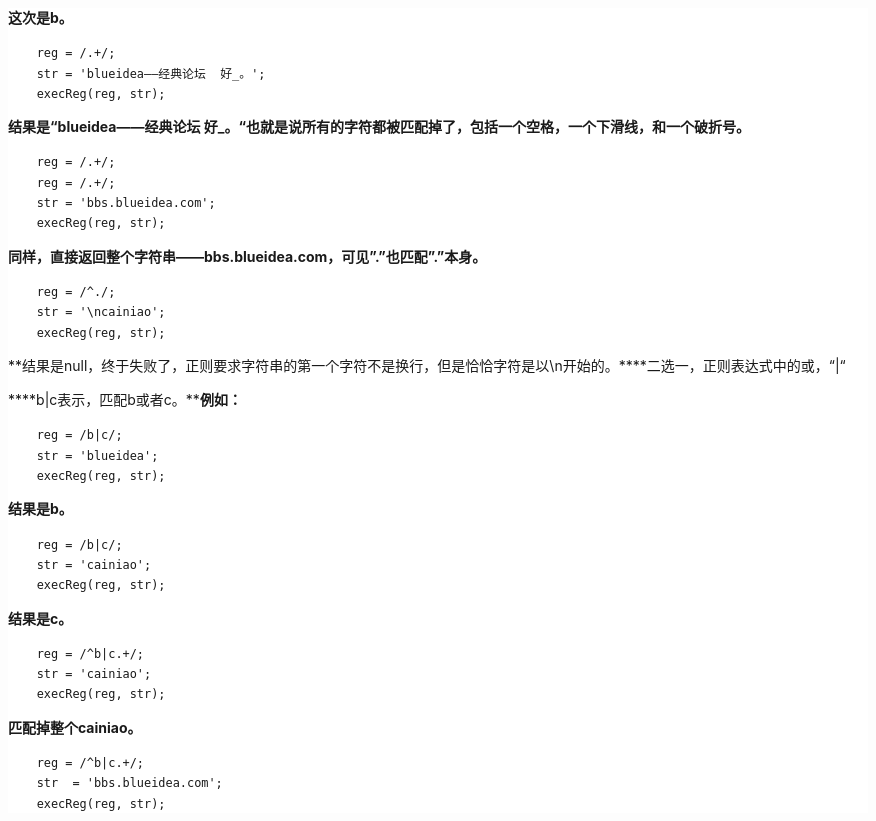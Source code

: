 
**这次是b。**
    
```
    reg = /.+/;
    str = 'blueidea——经典论坛  好_。';
    execReg(reg, str);
```


**结果是“blueidea——经典论坛 好_。“也就是说所有的字符都被匹配掉了，包括一个空格，一个下滑线，和一个破折号。**

```
    reg = /.+/;
    reg = /.+/;
    str = 'bbs.blueidea.com';
    execReg(reg, str);
```


**同样，直接返回整个字符串——bbs.blueidea.com，可见”.”也匹配”.”本身。**

```
    reg = /^./;
    str = '\ncainiao';
    execReg(reg, str);
```


**结果是null，终于失败了，正则要求字符串的第一个字符不是换行，但是恰恰字符是以\n开始的。****二选一，正则表达式中的或，“|“

****b|c表示，匹配b或者c。****例如：**

```
    reg = /b|c/;
    str = 'blueidea';
    execReg(reg, str);
```


**结果是b。**
    
```
    reg = /b|c/;
    str = 'cainiao';
    execReg(reg, str);
```

**结果是c。**

```
    reg = /^b|c.+/;
    str = 'cainiao';
    execReg(reg, str);
```


**匹配掉整个cainiao。**

```
    reg = /^b|c.+/;
    str  = 'bbs.blueidea.com';
    execReg(reg, str);
```
